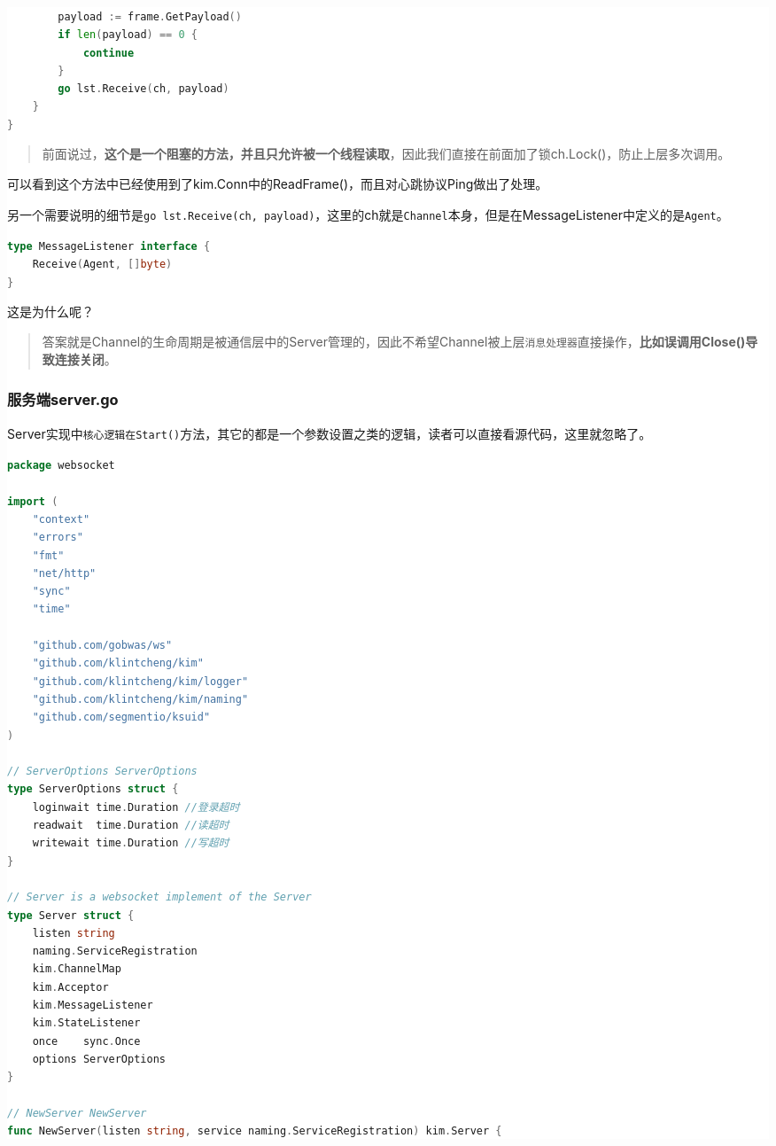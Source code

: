 ```go
		payload := frame.GetPayload()
		if len(payload) == 0 {
			continue
		}
		go lst.Receive(ch, payload)
	}
}
```

> 前面说过，**这个是一个阻塞的方法，并且只允许被一个线程读取**，因此我们直接在前面加了锁ch.Lock()，防止上层多次调用。

可以看到这个方法中已经使用到了kim.Conn中的ReadFrame()，而且对心跳协议Ping做出了处理。

另一个需要说明的细节是`go lst.Receive(ch, payload)`，这里的ch就是`Channel`本身，但是在MessageListener中定义的是`Agent`。
```go
type MessageListener interface {
	Receive(Agent, []byte)
}
```

这是为什么呢？

> 答案就是Channel的生命周期是被通信层中的Server管理的，因此不希望Channel被上层`消息处理器`直接操作，**比如误调用Close()导致连接关闭**。

### 服务端server.go

Server实现中`核心逻辑在Start()`方法，其它的都是一个参数设置之类的逻辑，读者可以直接看源代码，这里就忽略了。
```go
package websocket

import (
	"context"
	"errors"
	"fmt"
	"net/http"
	"sync"
	"time"

	"github.com/gobwas/ws"
	"github.com/klintcheng/kim"
	"github.com/klintcheng/kim/logger"
	"github.com/klintcheng/kim/naming"
	"github.com/segmentio/ksuid"
)

// ServerOptions ServerOptions
type ServerOptions struct {
	loginwait time.Duration //登录超时
	readwait  time.Duration //读超时
	writewait time.Duration //写超时
}

// Server is a websocket implement of the Server
type Server struct {
	listen string
	naming.ServiceRegistration
	kim.ChannelMap
	kim.Acceptor
	kim.MessageListener
	kim.StateListener
	once    sync.Once
	options ServerOptions
}

// NewServer NewServer
func NewServer(listen string, service naming.ServiceRegistration) kim.Server {
```